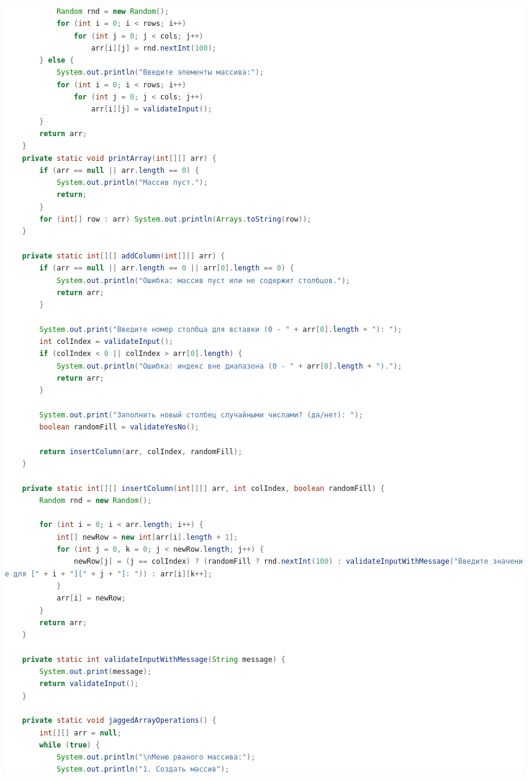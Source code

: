 ``` java
            Random rnd = new Random();  
            for (int i = 0; i < rows; i++)  
                for (int j = 0; j < cols; j++)  
                    arr[i][j] = rnd.nextInt(100);  
        } else {  
            System.out.println("Введите элементы массива:");  
            for (int i = 0; i < rows; i++)  
                for (int j = 0; j < cols; j++)  
                    arr[i][j] = validateInput();  
        }  
        return arr;  
    }  
    private static void printArray(int[][] arr) {  
        if (arr == null || arr.length == 0) {  
            System.out.println("Массив пуст.");  
            return;  
        }  
        for (int[] row : arr) System.out.println(Arrays.toString(row));  
    }  
  
    private static int[][] addColumn(int[][] arr) {  
        if (arr == null || arr.length == 0 || arr[0].length == 0) {  
            System.out.println("Ошибка: массив пуст или не содержит столбцов.");  
            return arr;  
        }  
  
        System.out.print("Введите номер столбца для вставки (0 - " + arr[0].length + "): ");  
        int colIndex = validateInput();  
        if (colIndex < 0 || colIndex > arr[0].length) {  
            System.out.println("Ошибка: индекс вне диапазона (0 - " + arr[0].length + ").");  
            return arr;  
        }  
  
        System.out.print("Заполнить новый столбец случайными числами? (да/нет): ");  
        boolean randomFill = validateYesNo();  
  
        return insertColumn(arr, colIndex, randomFill);  
    }  
  
    private static int[][] insertColumn(int[][] arr, int colIndex, boolean randomFill) {  
        Random rnd = new Random();  
  
        for (int i = 0; i < arr.length; i++) {  
            int[] newRow = new int[arr[i].length + 1];  
            for (int j = 0, k = 0; j < newRow.length; j++) {  
                newRow[j] = (j == colIndex) ? (randomFill ? rnd.nextInt(100) : validateInputWithMessage("Введите значение для [" + i + "][" + j + "]: ")) : arr[i][k++];  
            }  
            arr[i] = newRow;  
        }  
        return arr;  
    }  
  
    private static int validateInputWithMessage(String message) {  
        System.out.print(message);  
        return validateInput();  
    }  
  
    private static void jaggedArrayOperations() {  
        int[][] arr = null;  
        while (true) {  
            System.out.println("\nМеню рваного массива:");  
            System.out.println("1. Создать массив");  
```